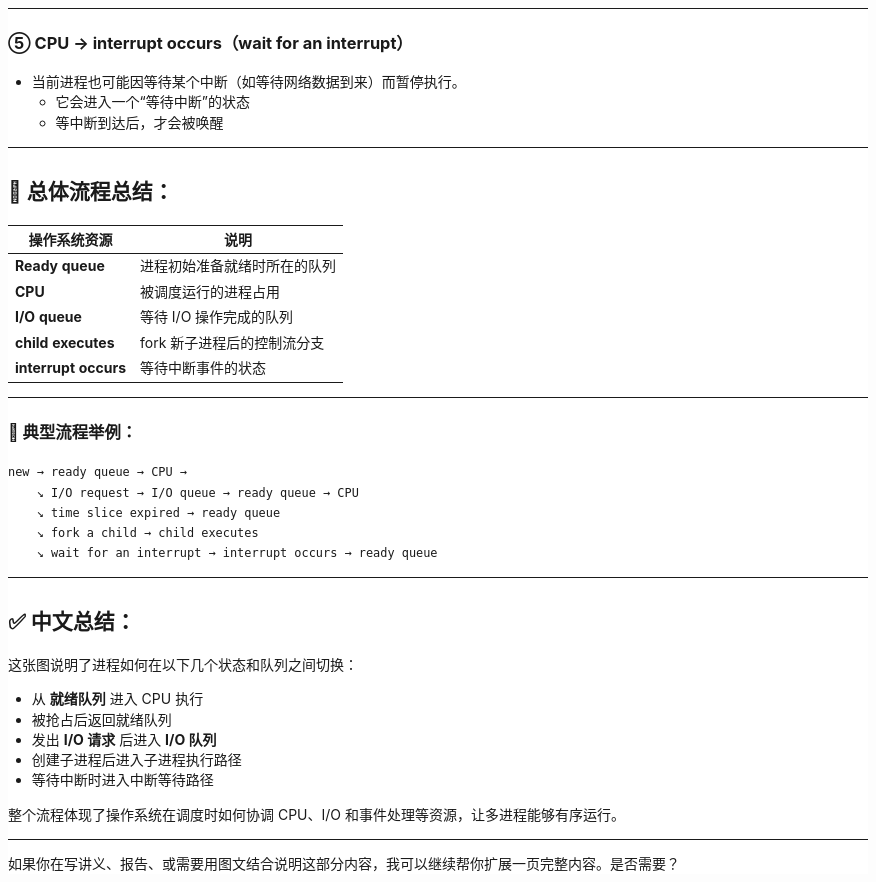 ------

### ⑤ CPU → interrupt occurs（wait for an interrupt）

- 当前进程也可能因等待某个中断（如等待网络数据到来）而暂停执行。
  - 它会进入一个“等待中断”的状态
  - 等中断到达后，才会被唤醒

------

## 🔄 总体流程总结：

| 操作系统资源         | 说明                         |
| -------------------- | ---------------------------- |
| **Ready queue**      | 进程初始准备就绪时所在的队列 |
| **CPU**              | 被调度运行的进程占用         |
| **I/O queue**        | 等待 I/O 操作完成的队列      |
| **child executes**   | fork 新子进程后的控制流分支  |
| **interrupt occurs** | 等待中断事件的状态           |

------

### 🔁 典型流程举例：

```
new → ready queue → CPU →
    ↘ I/O request → I/O queue → ready queue → CPU
    ↘ time slice expired → ready queue
    ↘ fork a child → child executes
    ↘ wait for an interrupt → interrupt occurs → ready queue
```

------

## ✅ 中文总结：

这张图说明了进程如何在以下几个状态和队列之间切换：

- 从 **就绪队列** 进入 CPU 执行
- 被抢占后返回就绪队列
- 发出 **I/O 请求** 后进入 **I/O 队列**
- 创建子进程后进入子进程执行路径
- 等待中断时进入中断等待路径

整个流程体现了操作系统在调度时如何协调 CPU、I/O 和事件处理等资源，让多进程能够有序运行。

------

如果你在写讲义、报告、或需要用图文结合说明这部分内容，我可以继续帮你扩展一页完整内容。是否需要？
